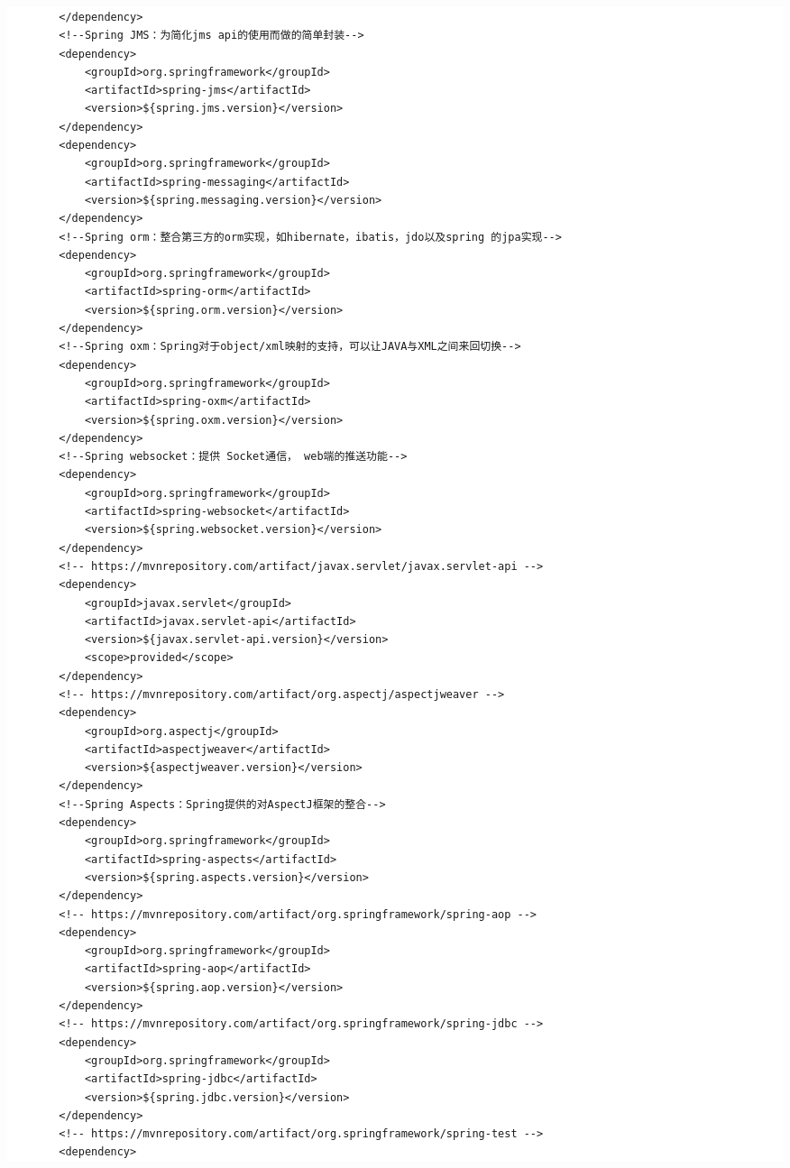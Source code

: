 ```
        </dependency>
        <!--Spring JMS：为简化jms api的使用而做的简单封装-->
        <dependency>
            <groupId>org.springframework</groupId>
            <artifactId>spring-jms</artifactId>
            <version>${spring.jms.version}</version>
        </dependency>
        <dependency>
            <groupId>org.springframework</groupId>
            <artifactId>spring-messaging</artifactId>
            <version>${spring.messaging.version}</version>
        </dependency>
        <!--Spring orm：整合第三方的orm实现，如hibernate，ibatis，jdo以及spring 的jpa实现-->
        <dependency>
            <groupId>org.springframework</groupId>
            <artifactId>spring-orm</artifactId>
            <version>${spring.orm.version}</version>
        </dependency>
        <!--Spring oxm：Spring对于object/xml映射的支持，可以让JAVA与XML之间来回切换-->
        <dependency>
            <groupId>org.springframework</groupId>
            <artifactId>spring-oxm</artifactId>
            <version>${spring.oxm.version}</version>
        </dependency>
        <!--Spring websocket：提供 Socket通信， web端的推送功能-->
        <dependency>
            <groupId>org.springframework</groupId>
            <artifactId>spring-websocket</artifactId>
            <version>${spring.websocket.version}</version>
        </dependency>
        <!-- https://mvnrepository.com/artifact/javax.servlet/javax.servlet-api -->
        <dependency>
            <groupId>javax.servlet</groupId>
            <artifactId>javax.servlet-api</artifactId>
            <version>${javax.servlet-api.version}</version>
            <scope>provided</scope>
        </dependency>
        <!-- https://mvnrepository.com/artifact/org.aspectj/aspectjweaver -->
        <dependency>
            <groupId>org.aspectj</groupId>
            <artifactId>aspectjweaver</artifactId>
            <version>${aspectjweaver.version}</version>
        </dependency>
        <!--Spring Aspects：Spring提供的对AspectJ框架的整合-->
        <dependency>
            <groupId>org.springframework</groupId>
            <artifactId>spring-aspects</artifactId>
            <version>${spring.aspects.version}</version>
        </dependency>
        <!-- https://mvnrepository.com/artifact/org.springframework/spring-aop -->
        <dependency>
            <groupId>org.springframework</groupId>
            <artifactId>spring-aop</artifactId>
            <version>${spring.aop.version}</version>
        </dependency>
        <!-- https://mvnrepository.com/artifact/org.springframework/spring-jdbc -->
        <dependency>
            <groupId>org.springframework</groupId>
            <artifactId>spring-jdbc</artifactId>
            <version>${spring.jdbc.version}</version>
        </dependency>
        <!-- https://mvnrepository.com/artifact/org.springframework/spring-test -->
        <dependency>
```